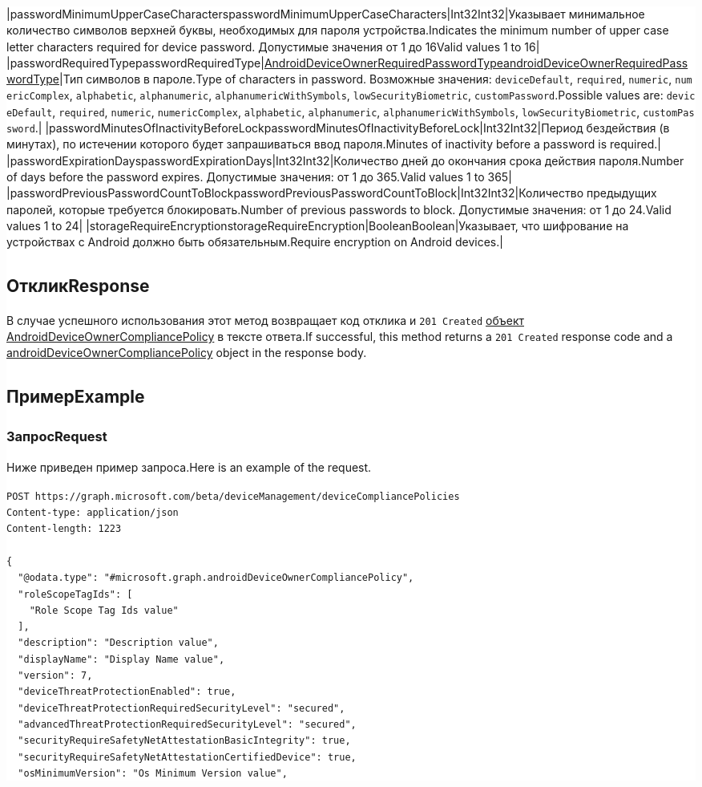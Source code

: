 |<span data-ttu-id="79c23-214">passwordMinimumUpperCaseCharacters</span><span class="sxs-lookup"><span data-stu-id="79c23-214">passwordMinimumUpperCaseCharacters</span></span>|<span data-ttu-id="79c23-215">Int32</span><span class="sxs-lookup"><span data-stu-id="79c23-215">Int32</span></span>|<span data-ttu-id="79c23-216">Указывает минимальное количество символов верхней буквы, необходимых для пароля устройства.</span><span class="sxs-lookup"><span data-stu-id="79c23-216">Indicates the minimum number of upper case letter characters required for device password.</span></span> <span data-ttu-id="79c23-217">Допустимые значения от 1 до 16</span><span class="sxs-lookup"><span data-stu-id="79c23-217">Valid values 1 to 16</span></span>|
|<span data-ttu-id="79c23-218">passwordRequiredType</span><span class="sxs-lookup"><span data-stu-id="79c23-218">passwordRequiredType</span></span>|[<span data-ttu-id="79c23-219">AndroidDeviceOwnerRequiredPasswordType</span><span class="sxs-lookup"><span data-stu-id="79c23-219">androidDeviceOwnerRequiredPasswordType</span></span>](../resources/intune-deviceconfig-androiddeviceownerrequiredpasswordtype.md)|<span data-ttu-id="79c23-220">Тип символов в пароле.</span><span class="sxs-lookup"><span data-stu-id="79c23-220">Type of characters in password.</span></span> <span data-ttu-id="79c23-221">Возможные значения: `deviceDefault`, `required`, `numeric`, `numericComplex`, `alphabetic`, `alphanumeric`, `alphanumericWithSymbols`, `lowSecurityBiometric`, `customPassword`.</span><span class="sxs-lookup"><span data-stu-id="79c23-221">Possible values are: `deviceDefault`, `required`, `numeric`, `numericComplex`, `alphabetic`, `alphanumeric`, `alphanumericWithSymbols`, `lowSecurityBiometric`, `customPassword`.</span></span>|
|<span data-ttu-id="79c23-222">passwordMinutesOfInactivityBeforeLock</span><span class="sxs-lookup"><span data-stu-id="79c23-222">passwordMinutesOfInactivityBeforeLock</span></span>|<span data-ttu-id="79c23-223">Int32</span><span class="sxs-lookup"><span data-stu-id="79c23-223">Int32</span></span>|<span data-ttu-id="79c23-224">Период бездействия (в минутах), по истечении которого будет запрашиваться ввод пароля.</span><span class="sxs-lookup"><span data-stu-id="79c23-224">Minutes of inactivity before a password is required.</span></span>|
|<span data-ttu-id="79c23-225">passwordExpirationDays</span><span class="sxs-lookup"><span data-stu-id="79c23-225">passwordExpirationDays</span></span>|<span data-ttu-id="79c23-226">Int32</span><span class="sxs-lookup"><span data-stu-id="79c23-226">Int32</span></span>|<span data-ttu-id="79c23-227">Количество дней до окончания срока действия пароля.</span><span class="sxs-lookup"><span data-stu-id="79c23-227">Number of days before the password expires.</span></span> <span data-ttu-id="79c23-228">Допустимые значения: от 1 до 365.</span><span class="sxs-lookup"><span data-stu-id="79c23-228">Valid values 1 to 365</span></span>|
|<span data-ttu-id="79c23-229">passwordPreviousPasswordCountToBlock</span><span class="sxs-lookup"><span data-stu-id="79c23-229">passwordPreviousPasswordCountToBlock</span></span>|<span data-ttu-id="79c23-230">Int32</span><span class="sxs-lookup"><span data-stu-id="79c23-230">Int32</span></span>|<span data-ttu-id="79c23-231">Количество предыдущих паролей, которые требуется блокировать.</span><span class="sxs-lookup"><span data-stu-id="79c23-231">Number of previous passwords to block.</span></span> <span data-ttu-id="79c23-232">Допустимые значения: от 1 до 24.</span><span class="sxs-lookup"><span data-stu-id="79c23-232">Valid values 1 to 24</span></span>|
|<span data-ttu-id="79c23-233">storageRequireEncryption</span><span class="sxs-lookup"><span data-stu-id="79c23-233">storageRequireEncryption</span></span>|<span data-ttu-id="79c23-234">Boolean</span><span class="sxs-lookup"><span data-stu-id="79c23-234">Boolean</span></span>|<span data-ttu-id="79c23-235">Указывает, что шифрование на устройствах с Android должно быть обязательным.</span><span class="sxs-lookup"><span data-stu-id="79c23-235">Require encryption on Android devices.</span></span>|



## <a name="response"></a><span data-ttu-id="79c23-236">Отклик</span><span class="sxs-lookup"><span data-stu-id="79c23-236">Response</span></span>
<span data-ttu-id="79c23-237">В случае успешного использования этот метод возвращает код отклика и `201 Created` [объект AndroidDeviceOwnerCompliancePolicy](../resources/intune-deviceconfig-androiddeviceownercompliancepolicy.md) в тексте ответа.</span><span class="sxs-lookup"><span data-stu-id="79c23-237">If successful, this method returns a `201 Created` response code and a [androidDeviceOwnerCompliancePolicy](../resources/intune-deviceconfig-androiddeviceownercompliancepolicy.md) object in the response body.</span></span>

## <a name="example"></a><span data-ttu-id="79c23-238">Пример</span><span class="sxs-lookup"><span data-stu-id="79c23-238">Example</span></span>

### <a name="request"></a><span data-ttu-id="79c23-239">Запрос</span><span class="sxs-lookup"><span data-stu-id="79c23-239">Request</span></span>
<span data-ttu-id="79c23-240">Ниже приведен пример запроса.</span><span class="sxs-lookup"><span data-stu-id="79c23-240">Here is an example of the request.</span></span>
``` http
POST https://graph.microsoft.com/beta/deviceManagement/deviceCompliancePolicies
Content-type: application/json
Content-length: 1223

{
  "@odata.type": "#microsoft.graph.androidDeviceOwnerCompliancePolicy",
  "roleScopeTagIds": [
    "Role Scope Tag Ids value"
  ],
  "description": "Description value",
  "displayName": "Display Name value",
  "version": 7,
  "deviceThreatProtectionEnabled": true,
  "deviceThreatProtectionRequiredSecurityLevel": "secured",
  "advancedThreatProtectionRequiredSecurityLevel": "secured",
  "securityRequireSafetyNetAttestationBasicIntegrity": true,
  "securityRequireSafetyNetAttestationCertifiedDevice": true,
  "osMinimumVersion": "Os Minimum Version value",
```